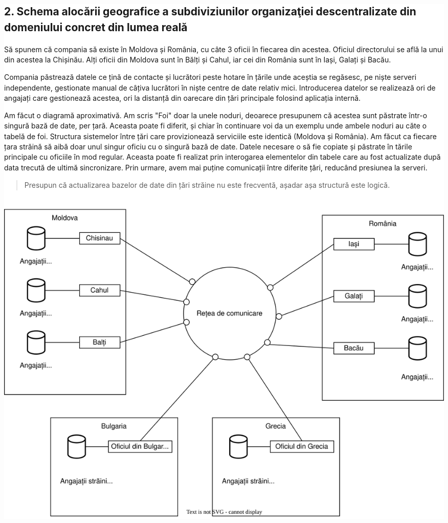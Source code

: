 
## 2. Schema alocării geografice a subdiviziunilor organizaţiei descentralizate din domeniului concret din lumea reală

Să spunem că compania să existe în Moldova și România, cu câte 3 oficii în fiecarea din acestea.
Oficiul directorului se află la unui din acestea la Chișinău. 
Alți oficii din Moldova sunt în Bălți și Cahul, iar cei din România sunt în Iași, Galați și Bacău.

Compania păstrează datele ce țină de contacte și lucrători peste hotare în țările unde aceștia se regăsesc,
pe niște serveri independente, gestionate manual de câțiva lucrători în niște centre de date relativ mici.
Introducerea datelor se realizează ori de angajați care gestionează acestea,
ori la distanță din oarecare din țări principale folosind aplicația internă.

Am făcut o diagramă aproximativă. 
Am scris "Foi" doar la unele noduri, deoarece presupunem că acestea sunt păstrate într-o singură bază de date, per țară.
Aceasta poate fi diferit, și chiar în continuare voi da un exemplu unde ambele noduri au căte o tabelă de foi.
Structura sistemelor între țări care provizionează serviciile este identică (Moldova și România).
Am făcut ca fiecare țara străină să aibă doar unul singur oficiu cu o singură bază de date.
Datele necesare o să fie copiate și păstrate în tările principale cu oficiile în mod regular.
Aceasta poate fi realizat prin interogarea elementelor din tabele care au fost actualizate
după data trecută de ultimă sincronizare.
Prin urmare, avem mai puține comunicații între diferite țări, reducând presiunea la serveri.
> Presupun că actualizarea bazelor de date din țări străine nu este frecventă, 
> așadar așa structură este logică.

![](geography_diagram.svg)
